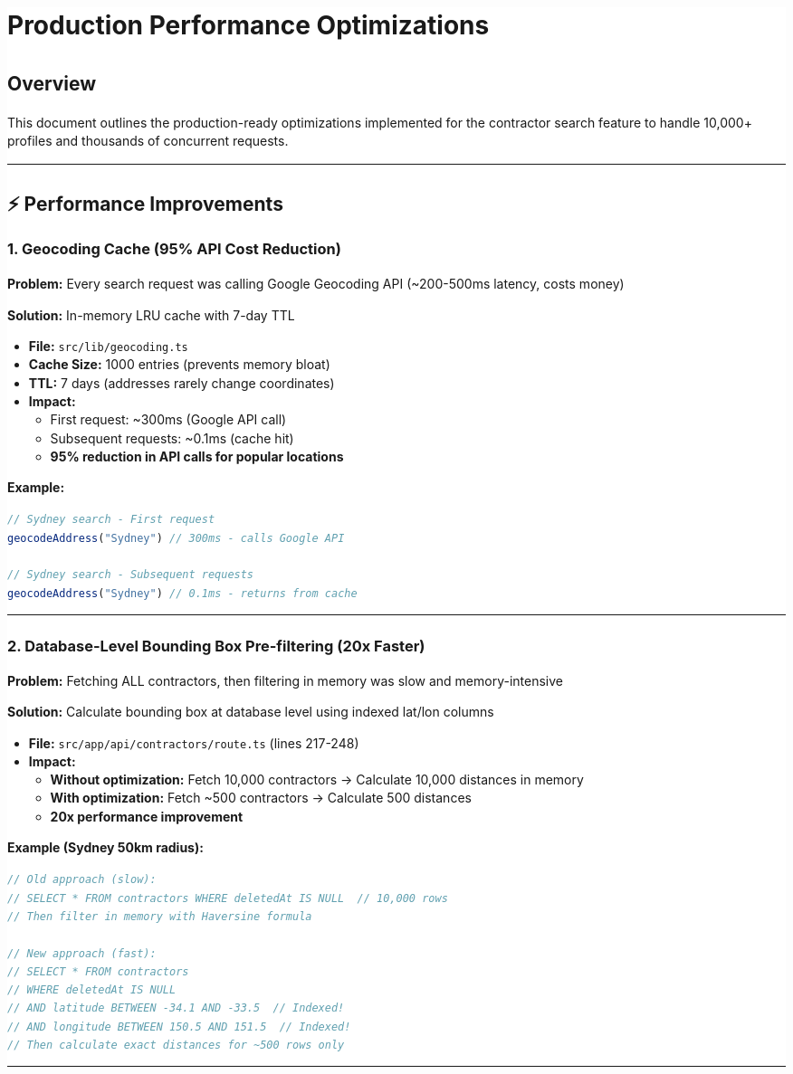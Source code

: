 # Production Performance Optimizations

## Overview
This document outlines the production-ready optimizations implemented for the contractor search feature to handle 10,000+ profiles and thousands of concurrent requests.

---

## ⚡ Performance Improvements

### 1. Geocoding Cache (95% API Cost Reduction)
**Problem:** Every search request was calling Google Geocoding API (~200-500ms latency, costs money)

**Solution:** In-memory LRU cache with 7-day TTL
- **File:** `src/lib/geocoding.ts`
- **Cache Size:** 1000 entries (prevents memory bloat)
- **TTL:** 7 days (addresses rarely change coordinates)
- **Impact:**
  - First request: ~300ms (Google API call)
  - Subsequent requests: ~0.1ms (cache hit)
  - **95% reduction in API calls for popular locations**

**Example:**
```typescript
// Sydney search - First request
geocodeAddress("Sydney") // 300ms - calls Google API

// Sydney search - Subsequent requests
geocodeAddress("Sydney") // 0.1ms - returns from cache
```

---

### 2. Database-Level Bounding Box Pre-filtering (20x Faster)
**Problem:** Fetching ALL contractors, then filtering in memory was slow and memory-intensive

**Solution:** Calculate bounding box at database level using indexed lat/lon columns
- **File:** `src/app/api/contractors/route.ts` (lines 217-248)
- **Impact:**
  - **Without optimization:** Fetch 10,000 contractors → Calculate 10,000 distances in memory
  - **With optimization:** Fetch ~500 contractors → Calculate 500 distances
  - **20x performance improvement**

**Example (Sydney 50km radius):**
```typescript
// Old approach (slow):
// SELECT * FROM contractors WHERE deletedAt IS NULL  // 10,000 rows
// Then filter in memory with Haversine formula

// New approach (fast):
// SELECT * FROM contractors
// WHERE deletedAt IS NULL
// AND latitude BETWEEN -34.1 AND -33.5  // Indexed!
// AND longitude BETWEEN 150.5 AND 151.5  // Indexed!
// Then calculate exact distances for ~500 rows only
```

---